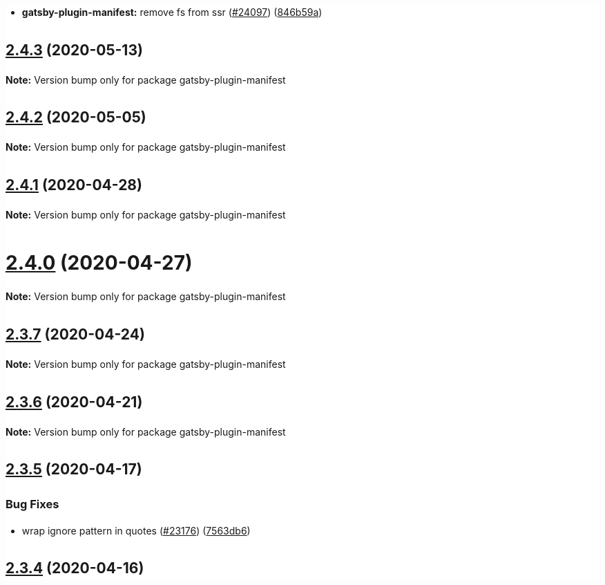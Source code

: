 - **gatsby-plugin-manifest:** remove fs from ssr ([#24097](https://github.com/gatsbyjs/gatsby/issues/24097)) ([846b59a](https://github.com/gatsbyjs/gatsby/commit/846b59a))

## [2.4.3](https://github.com/gatsbyjs/gatsby/compare/gatsby-plugin-manifest@2.4.2...gatsby-plugin-manifest@2.4.3) (2020-05-13)

**Note:** Version bump only for package gatsby-plugin-manifest

## [2.4.2](https://github.com/gatsbyjs/gatsby/compare/gatsby-plugin-manifest@2.4.1...gatsby-plugin-manifest@2.4.2) (2020-05-05)

**Note:** Version bump only for package gatsby-plugin-manifest

## [2.4.1](https://github.com/gatsbyjs/gatsby/compare/gatsby-plugin-manifest@2.4.0...gatsby-plugin-manifest@2.4.1) (2020-04-28)

**Note:** Version bump only for package gatsby-plugin-manifest

# [2.4.0](https://github.com/gatsbyjs/gatsby/compare/gatsby-plugin-manifest@2.3.7...gatsby-plugin-manifest@2.4.0) (2020-04-27)

**Note:** Version bump only for package gatsby-plugin-manifest

## [2.3.7](https://github.com/gatsbyjs/gatsby/compare/gatsby-plugin-manifest@2.3.6...gatsby-plugin-manifest@2.3.7) (2020-04-24)

**Note:** Version bump only for package gatsby-plugin-manifest

## [2.3.6](https://github.com/gatsbyjs/gatsby/compare/gatsby-plugin-manifest@2.3.5...gatsby-plugin-manifest@2.3.6) (2020-04-21)

**Note:** Version bump only for package gatsby-plugin-manifest

## [2.3.5](https://github.com/gatsbyjs/gatsby/compare/gatsby-plugin-manifest@2.3.4...gatsby-plugin-manifest@2.3.5) (2020-04-17)

### Bug Fixes

- wrap ignore pattern in quotes ([#23176](https://github.com/gatsbyjs/gatsby/issues/23176)) ([7563db6](https://github.com/gatsbyjs/gatsby/commit/7563db6))

## [2.3.4](https://github.com/gatsbyjs/gatsby/compare/gatsby-plugin-manifest@2.3.3...gatsby-plugin-manifest@2.3.4) (2020-04-16)
